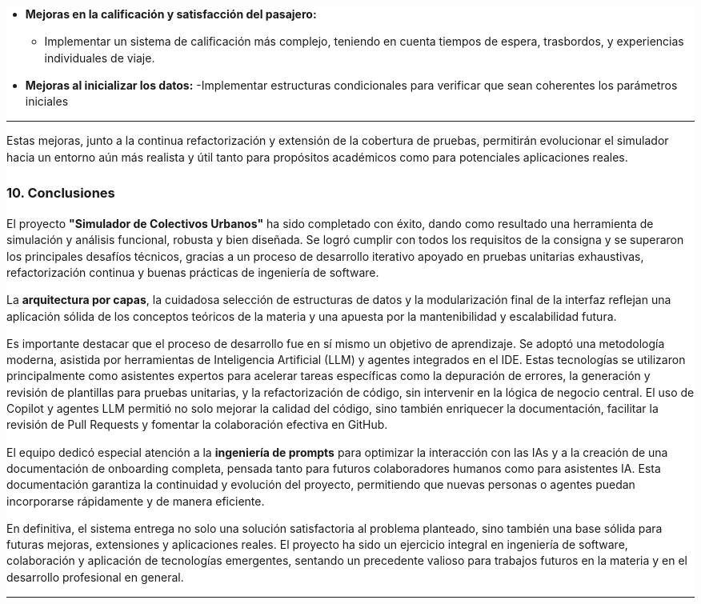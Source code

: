 - **Mejoras en la calificación y satisfacción del pasajero:**
  - Implementar un sistema de calificación más complejo, teniendo en cuenta tiempos de espera, trasbordos, y experiencias individuales de viaje.

- **Mejoras al inicializar los datos:**
  -Implementar estructuras condicionales para verificar que sean coherentes los parámetros iniciales
---

Estas mejoras, junto a la continua refactorización y extensión de la cobertura de pruebas, permitirán evolucionar el simulador hacia un entorno aún más realista y útil tanto para propósitos académicos como para potenciales aplicaciones reales.


### 10. Conclusiones

El proyecto **"Simulador de Colectivos Urbanos"** ha sido completado con éxito, dando como resultado una herramienta de simulación y análisis funcional, robusta y bien diseñada. Se logró cumplir con todos los requisitos de la consigna y se superaron los principales desafíos técnicos, gracias a un proceso de desarrollo iterativo apoyado en pruebas unitarias exhaustivas, refactorización continua y buenas prácticas de ingeniería de software.

La **arquitectura por capas**, la cuidadosa selección de estructuras de datos y la modularización final de la interfaz reflejan una aplicación sólida de los conceptos teóricos de la materia y una apuesta por la mantenibilidad y escalabilidad futura.

Es importante destacar que el proceso de desarrollo fue en sí mismo un objetivo de aprendizaje. Se adoptó una metodología moderna, asistida por herramientas de Inteligencia Artificial (LLM) y agentes integrados en el IDE. Estas tecnologías se utilizaron principalmente como asistentes expertos para acelerar tareas específicas como la depuración de errores, la generación y revisión de plantillas para pruebas unitarias, y la refactorización de código, sin intervenir en la lógica de negocio central. El uso de Copilot y agentes LLM permitió no solo mejorar la calidad del código, sino también enriquecer la documentación, facilitar la revisión de Pull Requests y fomentar la colaboración efectiva en GitHub.

El equipo dedicó especial atención a la **ingeniería de prompts** para optimizar la interacción con las IAs y a la creación de una documentación de onboarding completa, pensada tanto para futuros colaboradores humanos como para asistentes IA. Esta documentación garantiza la continuidad y evolución del proyecto, permitiendo que nuevas personas o agentes puedan incorporarse rápidamente y de manera eficiente.

En definitiva, el sistema entrega no solo una solución satisfactoria al problema planteado, sino también una base sólida para futuras mejoras, extensiones y aplicaciones reales. El proyecto ha sido un ejercicio integral en ingeniería de software, colaboración y aplicación de tecnologías emergentes, sentando un precedente valioso para trabajos futuros en la materia y en el desarrollo profesional en general.

---
